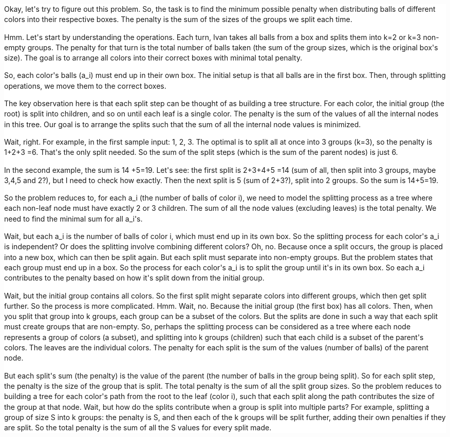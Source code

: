 <think>
Okay, let's try to figure out this problem. So, the task is to find the minimum possible penalty when distributing balls of different colors into their respective boxes. The penalty is the sum of the sizes of the groups we split each time. 

Hmm. Let's start by understanding the operations. Each turn, Ivan takes all balls from a box and splits them into k=2 or k=3 non-empty groups. The penalty for that turn is the total number of balls taken (the sum of the group sizes, which is the original box's size). The goal is to arrange all colors into their correct boxes with minimal total penalty.

So, each color's balls (a_i) must end up in their own box. The initial setup is that all balls are in the first box. Then, through splitting operations, we move them to the correct boxes.

The key observation here is that each split step can be thought of as building a tree structure. For each color, the initial group (the root) is split into children, and so on until each leaf is a single color. The penalty is the sum of the values of all the internal nodes in this tree. Our goal is to arrange the splits such that the sum of all the internal node values is minimized.

Wait, right. For example, in the first sample input: 1, 2, 3. The optimal is to split all at once into 3 groups (k=3), so the penalty is 1+2+3 =6. That's the only split needed. So the sum of the split steps (which is the sum of the parent nodes) is just 6.

In the second example, the sum is 14 +5=19. Let's see: the first split is 2+3+4+5 =14 (sum of all, then split into 3 groups, maybe 3,4,5 and 2?), but I need to check how exactly. Then the next split is 5 (sum of 2+3?), split into 2 groups. So the sum is 14+5=19.

So the problem reduces to, for each a_i (the number of balls of color i), we need to model the splitting process as a tree where each non-leaf node must have exactly 2 or 3 children. The sum of all the node values (excluding leaves) is the total penalty. We need to find the minimal sum for all a_i's.

Wait, but each a_i is the number of balls of color i, which must end up in its own box. So the splitting process for each color's a_i is independent? Or does the splitting involve combining different colors? Oh, no. Because once a split occurs, the group is placed into a new box, which can then be split again. But each split must separate into non-empty groups. But the problem states that each group must end up in a box. So the process for each color's a_i is to split the group until it's in its own box. So each a_i contributes to the penalty based on how it's split down from the initial group.

Wait, but the initial group contains all colors. So the first split might separate colors into different groups, which then get split further. So the process is more complicated. Hmm. Wait, no. Because the initial group (the first box) has all colors. Then, when you split that group into k groups, each group can be a subset of the colors. But the splits are done in such a way that each split must create groups that are non-empty. So, perhaps the splitting process can be considered as a tree where each node represents a group of colors (a subset), and splitting into k groups (children) such that each child is a subset of the parent's colors. The leaves are the individual colors. The penalty for each split is the sum of the values (number of balls) of the parent node. 

But each split's sum (the penalty) is the value of the parent (the number of balls in the group being split). So for each split step, the penalty is the size of the group that is split. The total penalty is the sum of all the split group sizes. So the problem reduces to building a tree for each color's path from the root to the leaf (color i), such that each split along the path contributes the size of the group at that node. Wait, but how do the splits contribute when a group is split into multiple parts? For example, splitting a group of size S into k groups: the penalty is S, and then each of the k groups will be split further, adding their own penalties if they are split. So the total penalty is the sum of all the S values for every split made.
